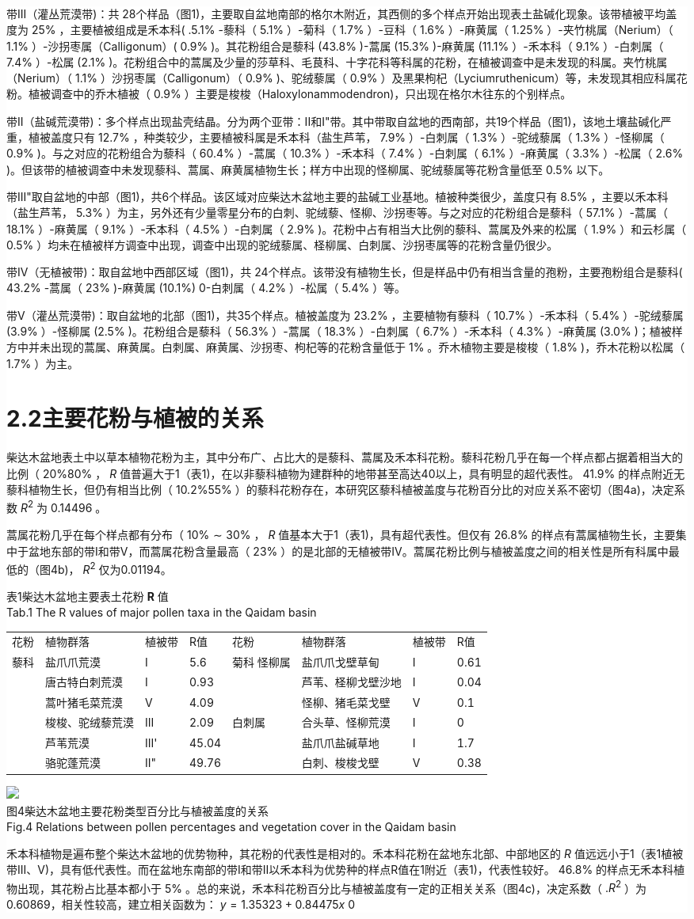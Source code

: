 带ⅡI（灌丛荒漠带)：共 28个样品（图1)，主要取自盆地南部的格尔木附近，其西侧的多个样点开始出现表土盐碱化现象。该带植被平均盖度为 $2 5 \%$ ，主要植被组成是禾本科( $. 5 . 1 \%$ -藜科（ $5 . 1 \%$ ）-菊科（ $1 . 7 \%$ ）-豆科（ $1 . 6 \%$ ）-麻黄属（ $1 . 2 5 \%$ ）-夹竹桃属（Nerium）（ $1 . 1 \%$ ）-沙拐枣属（Calligonum）( $0 . 9 \%$ )。其花粉组合是藜科 $( 4 3 . 8 \%$ )-蒿属 $( 1 5 . 3 \%$ )-麻黄属 $( 1 1 . 1 \%$ ）-禾本科（ $9 . 1 \%$ ）-白刺属（ $7 . 4 \%$ ）-松属 $( 2 . 1 \%$ )。花粉组合中的蒿属及少量的莎草科、毛茛科、十字花科等科属的花粉，在植被调查中是未发现的科属。夹竹桃属（Nerium）（ $1 . 1 \%$ ）沙拐枣属（Calligonum）（ $0 . 9 \%$ )、驼绒藜属（ $0 . 9 \%$ ）及黑果枸杞（Lyciumruthenicum）等，未发现其相应科属花粉。植被调查中的乔木植被（ $0 . 9 \%$ ）主要是梭梭（Haloxylonammodendron)，只出现在格尔木往东的个别样点。

带II（盐碱荒漠带)：多个样点出现盐壳结晶。分为两个亚带：II和I"带。其中带取自盆地的西南部，共19个样品（图1)，该地土壤盐碱化严重，植被盖度只有 $1 2 . 7 \%$ ，种类较少，主要植被科属是禾本科（盐生芦苇， $7 . 9 \%$ ）-白刺属（ $1 . 3 \%$ ）-驼绒藜属（ $1 . 3 \%$ ）-怪柳属（ $0 . 9 \%$ )。与之对应的花粉组合为藜科（ $6 0 . 4 \%$ ）-蒿属（ $10 . 3 \%$ ）-禾本科（ $7 . 4 \%$ ）-白刺属（ $6 . 1 \%$ ）-麻黄属（ $3 . 3 \%$ ）-松属（ $2 . 6 \%$ )。但该带的植被调查中未发现藜科、蒿属、麻黄属植物生长；样方中出现的怪柳属、驼绒藜属等花粉含量低至 $0 . 5 \%$ 以下。

带III"取自盆地的中部（图1)，共6个样品。该区域对应柴达木盆地主要的盐碱工业基地。植被种类很少，盖度只有 $8 . 5 \%$ ，主要以禾本科（盐生芦苇， $5 . 3 \%$ ）为主，另外还有少量零星分布的白刺、驼绒藜、怪柳、沙拐枣等。与之对应的花粉组合是藜科（ $5 7 . 1 \%$ ）-蒿属（ $1 8 . 1 \%$ ）-麻黄属（ $9 . 1 \%$ ）-禾本科（ $4 . 5 \%$ ）-白刺属（ $2 . 9 \%$ )。花粉中占有相当大比例的藜科、蒿属及外来的松属（ $1 . 9 \%$ ）和云杉属（ $0 . 5 \%$ ）均未在植被样方调查中出现，调查中出现的驼绒藜属、柽柳属、白刺属、沙拐枣属等的花粉含量仍很少。

带IV（无植被带)：取自盆地中西部区域（图1)，共 24个样点。该带没有植物生长，但是样品中仍有相当含量的孢粉，主要孢粉组合是藜科( $4 3 . 2 \%$ -蒿属（ $23 \%$ )-麻黄属 $( 1 0 . 1 \% )$ 0-白刺属（ $4 . 2 \%$ ）-松属（ $5 . 4 \%$ ）等。

带V（灌丛荒漠带)：取自盆地的北部（图1)，共35个样点。植被盖度为 $2 3 . 2 \%$ ，主要植物有藜科（ $10 . 7 \%$ ）-禾本科（ $5 . 4 \%$ ）-驼绒藜属 $( 3 . 9 \%$ ）-怪柳属 $( 2 . 5 \%$ )。花粉组合是藜科（ $56 . 3 \%$ ）-蒿属（ $1 8 . 3 \%$ ）-白刺属（ $6 . 7 \%$ ）-禾本科（ $4 . 3 \%$ ）-麻黄属 $( 3 . 0 \%$ )；植被样方中并未出现的蒿属、麻黄属。白刺属、麻黄属、沙拐枣、枸杞等的花粉含量低于 $1 \%$ 。乔木植物主要是梭梭（ $1 . 8 \%$ )，乔木花粉以松属（ $1 . 7 \%$ ）为主。

# 2.2主要花粉与植被的关系

柴达木盆地表土中以草本植物花粉为主，其中分布广、占比大的是藜科、蒿属及禾本科花粉。藜科花粉几乎在每一个样点都占据着相当大的比例（ $20 \% 8 0 \%$ ， $R$ 值普遍大于1（表1)，在以非藜科植物为建群种的地带甚至高达40以上，具有明显的超代表性。 $41 . 9 \%$ 的样点附近无藜科植物生长，但仍有相当比例（ $1 0 . 2 \% 5 5 \%$ ）的藜科花粉存在，本研究区藜科植被盖度与花粉百分比的对应关系不密切（图4a)，决定系数 $R ^ { 2 }$ 为 $0 . 1 4 4 9 6$ 。

蒿属花粉几乎在每个样点都有分布（ $1 0 \% { \sim } 3 0 \%$ ， $R$ 值基本大于1（表1)，具有超代表性。但仅有 $2 6 . 8 \%$ 的样点有蒿属植物生长，主要集中于盆地东部的带I和带V，而蒿属花粉含量最高（ $23 \%$ ）的是北部的无植被带IV。蒿属花粉比例与植被盖度之间的相关性是所有科属中最低的（图4b)， $R ^ { 2 }$ 仅为0.01194。

表1柴达木盆地主要表土花粉 $\pmb { R }$ 值  
Tab.1 The R values of major pollen taxa in the Qaidam basin   

<html><body><table><tr><td>花粉</td><td>植物群落</td><td>植被带</td><td>R值</td><td>花粉</td><td>植物群落</td><td>植被带</td><td>R值</td></tr><tr><td rowspan="6">藜科</td><td>盐爪爪荒漠</td><td>I</td><td>5.6</td><td rowspan="3">菊科 怪柳属</td><td>盐爪爪戈壁草甸</td><td>I</td><td>0.61</td></tr><tr><td>唐古特白刺荒漠</td><td>I</td><td>0.93</td><td>芦苇、柽柳戈壁沙地</td><td>I</td><td>0.04</td></tr><tr><td>蒿叶猪毛菜荒漠</td><td>V</td><td>4.09</td><td>怪柳、猪毛菜戈壁</td><td>V</td><td>0.1</td></tr><tr><td>梭梭、驼绒藜荒漠</td><td>ⅡI</td><td>2.09</td><td rowspan="3">白刺属</td><td>合头草、怪柳荒漠</td><td>I</td><td>0</td></tr><tr><td>芦苇荒漠</td><td>III'</td><td>45.04</td><td>盐爪爪盐碱草地</td><td>I</td><td>1.7</td></tr><tr><td>骆驼蓬荒漠</td><td>II"</td><td>49.76</td><td>白刺、梭梭戈壁</td><td>V</td><td>0.38</td></tr></table></body></html>

![](images/80b2a1e7737be440136e7605b6db202bf5951cdce0ecb0f193de75ba718a1bb7.jpg)  
图4柴达木盆地主要花粉类型百分比与植被盖度的关系  
Fig.4 Relations between pollen percentages and vegetation cover in the Qaidam basin

禾本科植物是遍布整个柴达木盆地的优势物种，其花粉的代表性是相对的。禾本科花粉在盆地东北部、中部地区的 $R$ 值远远小于1（表1植被带III、V)，具有低代表性。而在盆地东南部的带I和带Ⅱ以禾本科为优势种的样点R值在1附近（表1)，代表性较好。 $4 6 . 8 \%$ 的样点无禾本科植物出现，其花粉占比基本都小于 $5 \%$ 。总的来说，禾本科花粉百分比与植被盖度有一定的正相关关系（图4c)，决定系数（ $. R ^ { 2 }$ ）为0.60869，相关性较高，建立相关函数为： $y = 1 . 3 5 3 2 3 + 0 . 8 4 4 7 5 x$ 0
